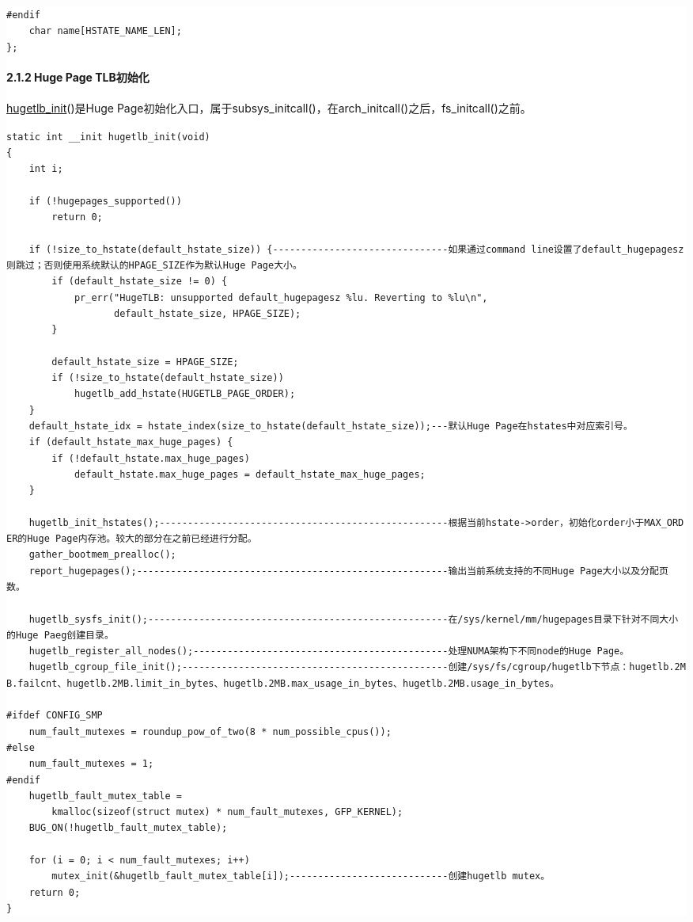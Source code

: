 ```text-plain
#endif
    char name[HSTATE_NAME_LEN];
};
```

#### **2.1.2 Huge Page TLB初始化**

[hugetlb\_init](https://www.cnblogs.com/arnoldlu/p/14028825.html#hugetlb_init)()是Huge Page初始化入口，属于subsys\_initcall()，在arch\_initcall()之后，fs\_initcall()之前。

```text-plain
static int __init hugetlb_init(void)
{
    int i;

    if (!hugepages_supported())
        return 0;

    if (!size_to_hstate(default_hstate_size)) {-------------------------------如果通过command line设置了default_hugepagesz则跳过；否则使用系统默认的HPAGE_SIZE作为默认Huge Page大小。
        if (default_hstate_size != 0) {
            pr_err("HugeTLB: unsupported default_hugepagesz %lu. Reverting to %lu\n",
                   default_hstate_size, HPAGE_SIZE);
        }

        default_hstate_size = HPAGE_SIZE;
        if (!size_to_hstate(default_hstate_size))
            hugetlb_add_hstate(HUGETLB_PAGE_ORDER);
    }
    default_hstate_idx = hstate_index(size_to_hstate(default_hstate_size));---默认Huge Page在hstates中对应索引号。
    if (default_hstate_max_huge_pages) {
        if (!default_hstate.max_huge_pages)
            default_hstate.max_huge_pages = default_hstate_max_huge_pages;
    }

    hugetlb_init_hstates();---------------------------------------------------根据当前hstate->order，初始化order小于MAX_ORDER的Huge Page内存池。较大的部分在之前已经进行分配。
    gather_bootmem_prealloc();
    report_hugepages();-------------------------------------------------------输出当前系统支持的不同Huge Page大小以及分配页数。

    hugetlb_sysfs_init();-----------------------------------------------------在/sys/kernel/mm/hugepages目录下针对不同大小的Huge Paeg创建目录。
    hugetlb_register_all_nodes();---------------------------------------------处理NUMA架构下不同node的Huge Page。
    hugetlb_cgroup_file_init();-----------------------------------------------创建/sys/fs/cgroup/hugetlb下节点：hugetlb.2MB.failcnt、hugetlb.2MB.limit_in_bytes、hugetlb.2MB.max_usage_in_bytes、hugetlb.2MB.usage_in_bytes。

#ifdef CONFIG_SMP
    num_fault_mutexes = roundup_pow_of_two(8 * num_possible_cpus());
#else
    num_fault_mutexes = 1;
#endif
    hugetlb_fault_mutex_table =
        kmalloc(sizeof(struct mutex) * num_fault_mutexes, GFP_KERNEL);
    BUG_ON(!hugetlb_fault_mutex_table);

    for (i = 0; i < num_fault_mutexes; i++)
        mutex_init(&hugetlb_fault_mutex_table[i]);----------------------------创建hugetlb mutex。
    return 0;
}

```